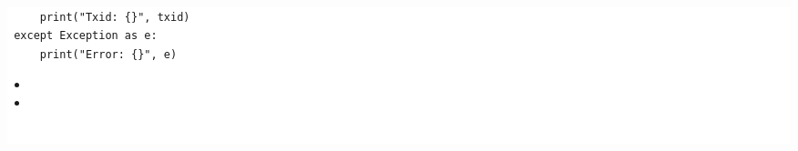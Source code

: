```diff
     print("Txid: {}", txid)
 except Exception as e:
     print("Error: {}", e)  
 ```
-
-
```

